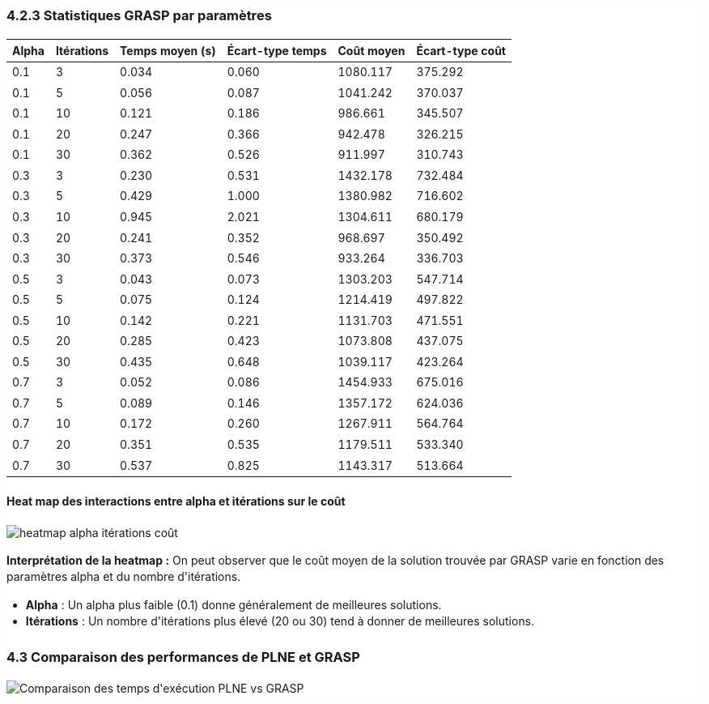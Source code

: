 
### 4.2.3 Statistiques GRASP par paramètres
| Alpha | Itérations | Temps moyen (s) | Écart-type temps | Coût moyen | Écart-type coût |
|--------|-------------|------------------|-------------------|-------------|------------------|
| 0.1    | 3           | 0.034            | 0.060             | 1080.117    | 375.292          |
| 0.1    | 5           | 0.056            | 0.087             | 1041.242    | 370.037          |
| 0.1    | 10          | 0.121            | 0.186             | 986.661     | 345.507          |
| 0.1    | 20          | 0.247            | 0.366             | 942.478     | 326.215          |
| 0.1    | 30          | 0.362            | 0.526             | 911.997     | 310.743          |
| 0.3    | 3           | 0.230            | 0.531             | 1432.178    | 732.484          |
| 0.3    | 5           | 0.429            | 1.000             | 1380.982    | 716.602          |
| 0.3    | 10          | 0.945            | 2.021             | 1304.611    | 680.179          |
| 0.3    | 20          | 0.241            | 0.352             | 968.697     | 350.492          |
| 0.3    | 30          | 0.373            | 0.546             | 933.264     | 336.703          |
| 0.5    | 3           | 0.043            | 0.073             | 1303.203    | 547.714          |
| 0.5    | 5           | 0.075            | 0.124             | 1214.419    | 497.822          |
| 0.5    | 10          | 0.142            | 0.221             | 1131.703    | 471.551          |
| 0.5    | 20          | 0.285            | 0.423             | 1073.808    | 437.075          |
| 0.5    | 30          | 0.435            | 0.648             | 1039.117    | 423.264          |
| 0.7    | 3           | 0.052            | 0.086             | 1454.933    | 675.016          |
| 0.7    | 5           | 0.089            | 0.146             | 1357.172    | 624.036          |
| 0.7    | 10          | 0.172            | 0.260             | 1267.911    | 564.764          |
| 0.7    | 20          | 0.351            | 0.535             | 1179.511    | 533.340          |
| 0.7    | 30          | 0.537            | 0.825             | 1143.317    | 513.664          |

#### Heat map des interactions entre alpha et itérations sur le coût

![heatmap alpha itérations coût](image-8.png)

**Interprétation de la heatmap :**
On peut observer que le coût moyen de la solution trouvée par GRASP varie en fonction des paramètres alpha et du nombre d'itérations.
- **Alpha** : Un alpha plus faible (0.1) donne généralement de meilleures solutions.
- **Itérations** : Un nombre d'itérations plus élevé (20 ou 30) tend à donner de meilleures solutions.

### 4.3 Comparaison des performances de PLNE et GRASP
![Comparaison des temps d'exécution PLNE vs GRASP](image-9.png)
